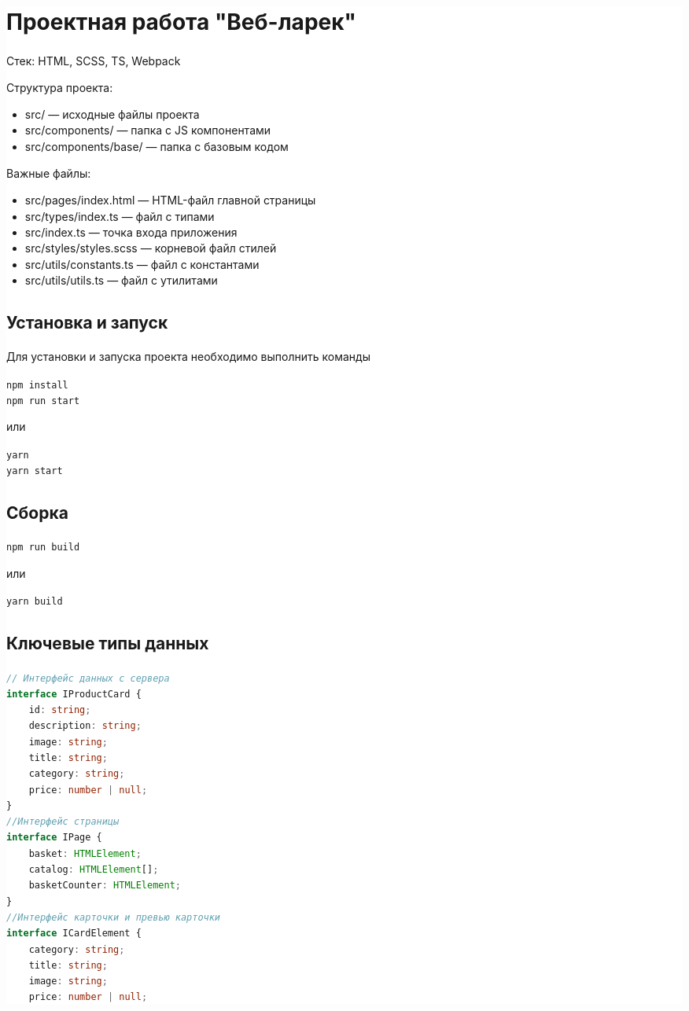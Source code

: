 # Проектная работа "Веб-ларек"

Стек: HTML, SCSS, TS, Webpack

Структура проекта:
- src/ — исходные файлы проекта
- src/components/ — папка с JS компонентами
- src/components/base/ — папка с базовым кодом

Важные файлы:
- src/pages/index.html — HTML-файл главной страницы
- src/types/index.ts — файл с типами
- src/index.ts — точка входа приложения
- src/styles/styles.scss — корневой файл стилей
- src/utils/constants.ts — файл с константами
- src/utils/utils.ts — файл с утилитами

## Установка и запуск
Для установки и запуска проекта необходимо выполнить команды

```
npm install
npm run start
```

или

```
yarn
yarn start
```
## Сборка

```
npm run build
```

или

```
yarn build
```
## Ключевые типы данных 
```typescript
// Интерфейс данных с сервера
interface IProductCard {
    id: string;
	description: string;
	image: string;
	title: string;
	category: string;
	price: number | null;
}
//Интерфейс страницы
interface IPage {
    basket: HTMLElement;
    catalog: HTMLElement[];
    basketCounter: HTMLElement;
}
//Интерфейс карточки и превью карточки 
interface ICardElement {
    category: string;
    title: string;
    image: string;
    price: number | null;
```
